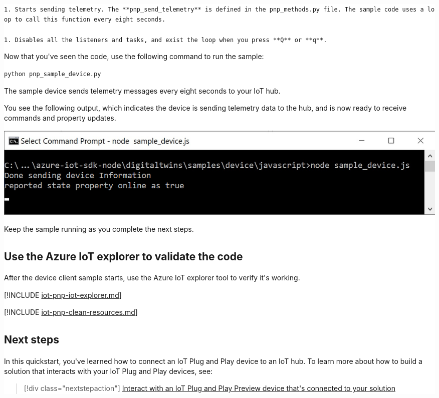     1. Starts sending telemetry. The **pnp_send_telemetry** is defined in the pnp_methods.py file. The sample code uses a loop to call this function every eight seconds.

    1. Disables all the listeners and tasks, and exist the loop when you press **Q** or **q**.

Now that you've seen the code, use the following command to run the sample:

```cmd/sh
python pnp_sample_device.py
```

The sample device sends telemetry messages every eight seconds to your IoT hub.

You see the following output, which indicates the device is sending telemetry data to the hub, and is now ready to receive commands and property updates.

![Device confirmation messages](media/quickstart-connect-device-node/device-confirmation-node.png)

Keep the sample running as you complete the next steps.

## Use the Azure IoT explorer to validate the code

After the device client sample starts, use the Azure IoT explorer tool to verify it's working.

[!INCLUDE [iot-pnp-iot-explorer.md](../../includes/iot-pnp-iot-explorer.md)]

[!INCLUDE [iot-pnp-clean-resources.md](../../includes/iot-pnp-clean-resources.md)]

## Next steps

In this quickstart, you've learned how to connect an IoT Plug and Play device to an IoT hub. To learn more about how to build a solution that interacts with your IoT Plug and Play devices, see:

> [!div class="nextstepaction"]
> [Interact with an IoT Plug and Play Preview device that's connected to your solution](quickstart-service-python.md)
